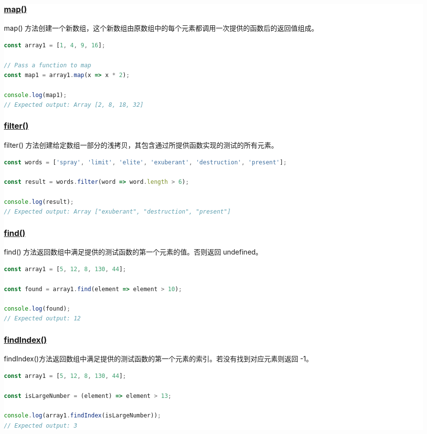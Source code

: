 

### [map()](https://developer.mozilla.org/zh-CN/docs/Web/JavaScript/Reference/Global_Objects/Array/map)

map() 方法创建一个新数组，这个新数组由原数组中的每个元素都调用一次提供的函数后的返回值组成。

```js
const array1 = [1, 4, 9, 16];

// Pass a function to map
const map1 = array1.map(x => x * 2);

console.log(map1);
// Expected output: Array [2, 8, 18, 32]
```



### [filter()](https://developer.mozilla.org/zh-CN/docs/Web/JavaScript/Reference/Global_Objects/Array/filter)

filter() 方法创建给定数组一部分的浅拷贝，其包含通过所提供函数实现的测试的所有元素。

```js
const words = ['spray', 'limit', 'elite', 'exuberant', 'destruction', 'present'];

const result = words.filter(word => word.length > 6);

console.log(result);
// Expected output: Array ["exuberant", "destruction", "present"]
```



### [find()](https://developer.mozilla.org/zh-CN/docs/Web/JavaScript/Reference/Global_Objects/Array/find)

find() 方法返回数组中满足提供的测试函数的第一个元素的值。否则返回 undefined。

```js
const array1 = [5, 12, 8, 130, 44];

const found = array1.find(element => element > 10);

console.log(found);
// Expected output: 12

```



### [findIndex()](https://developer.mozilla.org/zh-CN/docs/Web/JavaScript/Reference/Global_Objects/Array/findIndex)

findIndex()方法返回数组中满足提供的测试函数的第一个元素的索引。若没有找到对应元素则返回 -1。

```js
const array1 = [5, 12, 8, 130, 44];

const isLargeNumber = (element) => element > 13;

console.log(array1.findIndex(isLargeNumber));
// Expected output: 3
```
